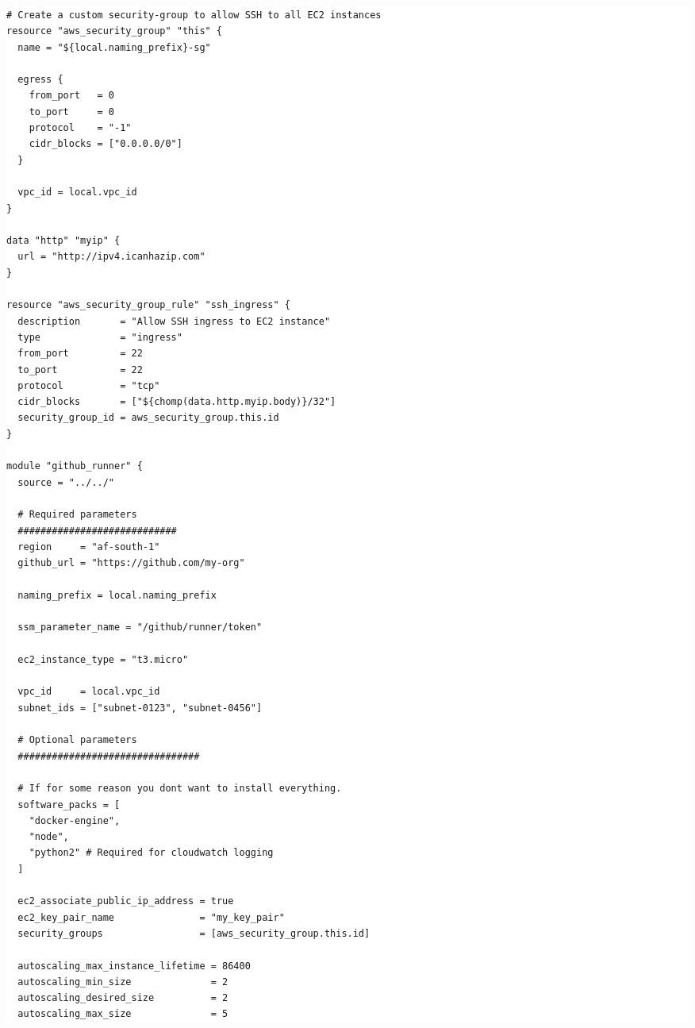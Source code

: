 ```hcl
# Create a custom security-group to allow SSH to all EC2 instances
resource "aws_security_group" "this" {
  name = "${local.naming_prefix}-sg"

  egress {
    from_port   = 0
    to_port     = 0
    protocol    = "-1"
    cidr_blocks = ["0.0.0.0/0"]
  }

  vpc_id = local.vpc_id
}

data "http" "myip" {
  url = "http://ipv4.icanhazip.com"
}

resource "aws_security_group_rule" "ssh_ingress" {
  description       = "Allow SSH ingress to EC2 instance"
  type              = "ingress"
  from_port         = 22
  to_port           = 22
  protocol          = "tcp"
  cidr_blocks       = ["${chomp(data.http.myip.body)}/32"]
  security_group_id = aws_security_group.this.id
}

module "github_runner" {
  source = "../../"

  # Required parameters
  ############################
  region     = "af-south-1"
  github_url = "https://github.com/my-org"

  naming_prefix = local.naming_prefix

  ssm_parameter_name = "/github/runner/token"

  ec2_instance_type = "t3.micro"

  vpc_id     = local.vpc_id
  subnet_ids = ["subnet-0123", "subnet-0456"]

  # Optional parameters
  ################################

  # If for some reason you dont want to install everything.
  software_packs = [
    "docker-engine",
    "node",
    "python2" # Required for cloudwatch logging
  ]

  ec2_associate_public_ip_address = true
  ec2_key_pair_name               = "my_key_pair"
  security_groups                 = [aws_security_group.this.id]

  autoscaling_max_instance_lifetime = 86400
  autoscaling_min_size              = 2
  autoscaling_desired_size          = 2
  autoscaling_max_size              = 5
```